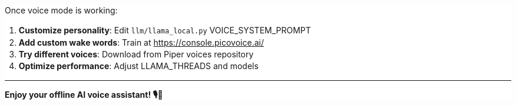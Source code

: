 Once voice mode is working:

1. **Customize personality**: Edit `llm/llama_local.py` VOICE_SYSTEM_PROMPT
2. **Add custom wake words**: Train at https://console.picovoice.ai/
3. **Try different voices**: Download from Piper voices repository
4. **Optimize performance**: Adjust LLAMA_THREADS and models

---

**Enjoy your offline AI voice assistant! 🎙️🤖**